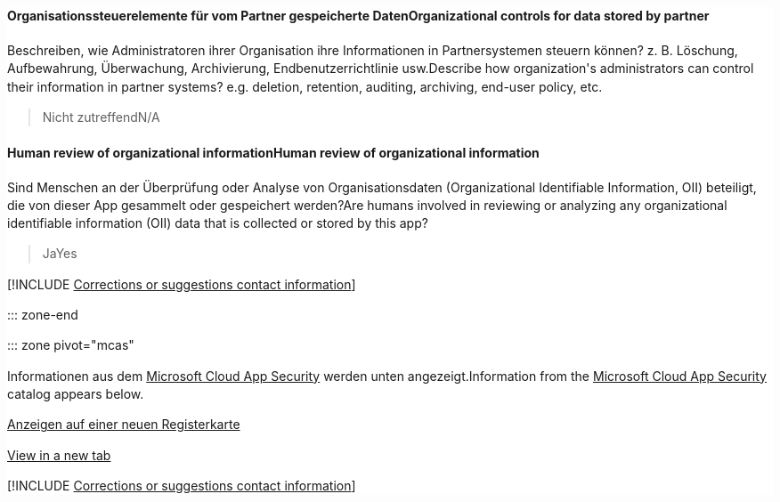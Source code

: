 #### <a name="organizational-controls-for-data-stored-by-partner"></a><span data-ttu-id="24d19-142">Organisationssteuerelemente für vom Partner gespeicherte Daten</span><span class="sxs-lookup"><span data-stu-id="24d19-142">Organizational controls for data stored by partner</span></span>

<span data-ttu-id="24d19-143">Beschreiben, wie Administratoren ihrer Organisation ihre Informationen in Partnersystemen steuern können? z. B. Löschung, Aufbewahrung, Überwachung, Archivierung, Endbenutzerrichtlinie usw.</span><span class="sxs-lookup"><span data-stu-id="24d19-143">Describe how organization's administrators can control their information in partner systems? e.g. deletion, retention, auditing, archiving, end-user policy, etc.</span></span>

><span data-ttu-id="24d19-144">Nicht zutreffend</span><span class="sxs-lookup"><span data-stu-id="24d19-144">N/A</span></span>

#### <a name="human-review-of-organizational-information"></a><span data-ttu-id="24d19-145">Human review of organizational information</span><span class="sxs-lookup"><span data-stu-id="24d19-145">Human review of organizational information</span></span>

<span data-ttu-id="24d19-146">Sind Menschen an der Überprüfung oder Analyse von Organisationsdaten (Organizational Identifiable Information, OII) beteiligt, die von dieser App gesammelt oder gespeichert werden?</span><span class="sxs-lookup"><span data-stu-id="24d19-146">Are humans involved in reviewing or analyzing any organizational identifiable information (OII) data that is collected or stored by this app?</span></span>

><span data-ttu-id="24d19-147">Ja</span><span class="sxs-lookup"><span data-stu-id="24d19-147">Yes</span></span>

[!INCLUDE [Corrections or suggestions contact information](../includes/corrections-or-suggestions.md)]

::: zone-end

::: zone pivot="mcas"

<span data-ttu-id="24d19-148">Informationen aus dem [Microsoft Cloud App Security](https://www.microsoft.com/enterprise-mobility-security/cloud-app-security) werden unten angezeigt.</span><span class="sxs-lookup"><span data-stu-id="24d19-148">Information from the [Microsoft Cloud App Security](https://www.microsoft.com/enterprise-mobility-security/cloud-app-security) catalog appears below.</span></span>

<iframe height='1020' title='<span data-ttu-id="24d19-149">Microsoft Cloud App Security Informationen</span><span class="sxs-lookup"><span data-stu-id="24d19-149">Microsoft Cloud App Security Information</span></span>' src='https://appmcasinfoprod.azurewebsites.net/#/dashboard/29278' frameborder='no' style='width: 100%;'></iframe><span data-ttu-id="24d19-150">

<a href="https://appmcasinfoprod.azurewebsites.net/#/dashboard/29278" target="_blank">Anzeigen auf einer neuen Registerkarte</a></span><span class="sxs-lookup"><span data-stu-id="24d19-150">

<a href="https://appmcasinfoprod.azurewebsites.net/#/dashboard/29278" target="_blank">View in a new tab</a></span></span>

[!INCLUDE [Corrections or suggestions contact information](../includes/corrections-or-suggestions.md)]
